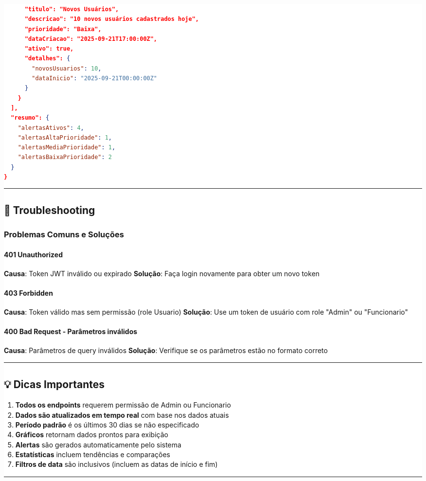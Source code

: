 ```json
      "titulo": "Novos Usuários",
      "descricao": "10 novos usuários cadastrados hoje",
      "prioridade": "Baixa",
      "dataCriacao": "2025-09-21T17:00:00Z",
      "ativo": true,
      "detalhes": {
        "novosUsuarios": 10,
        "dataInicio": "2025-09-21T00:00:00Z"
      }
    }
  ],
  "resumo": {
    "alertasAtivos": 4,
    "alertasAltaPrioridade": 1,
    "alertasMediaPrioridade": 1,
    "alertasBaixaPrioridade": 2
  }
}
```

---

## 🚨 Troubleshooting

### Problemas Comuns e Soluções

#### 401 Unauthorized
**Causa**: Token JWT inválido ou expirado
**Solução**: Faça login novamente para obter um novo token

#### 403 Forbidden
**Causa**: Token válido mas sem permissão (role Usuario)
**Solução**: Use um token de usuário com role "Admin" ou "Funcionario"

#### 400 Bad Request - Parâmetros inválidos
**Causa**: Parâmetros de query inválidos
**Solução**: Verifique se os parâmetros estão no formato correto

---

## 💡 Dicas Importantes

1. **Todos os endpoints** requerem permissão de Admin ou Funcionario
2. **Dados são atualizados em tempo real** com base nos dados atuais
3. **Período padrão** é os últimos 30 dias se não especificado
4. **Gráficos** retornam dados prontos para exibição
5. **Alertas** são gerados automaticamente pelo sistema
6. **Estatísticas** incluem tendências e comparações
7. **Filtros de data** são inclusivos (incluem as datas de início e fim)

---